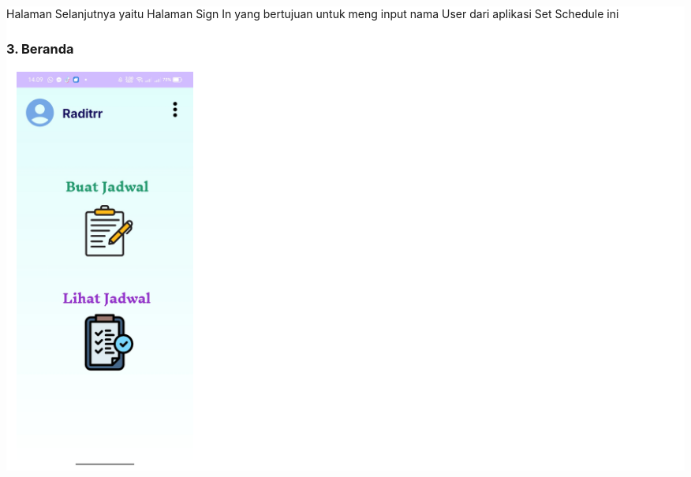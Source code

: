 Halaman Selanjutnya yaitu Halaman Sign In yang bertujuan untuk meng input nama User dari aplikasi Set Schedule ini

### 3. Beranda

<img src="image(Asset)/landing_page p2-1.jpg" alt="Android Logo" width="250" height="500">
